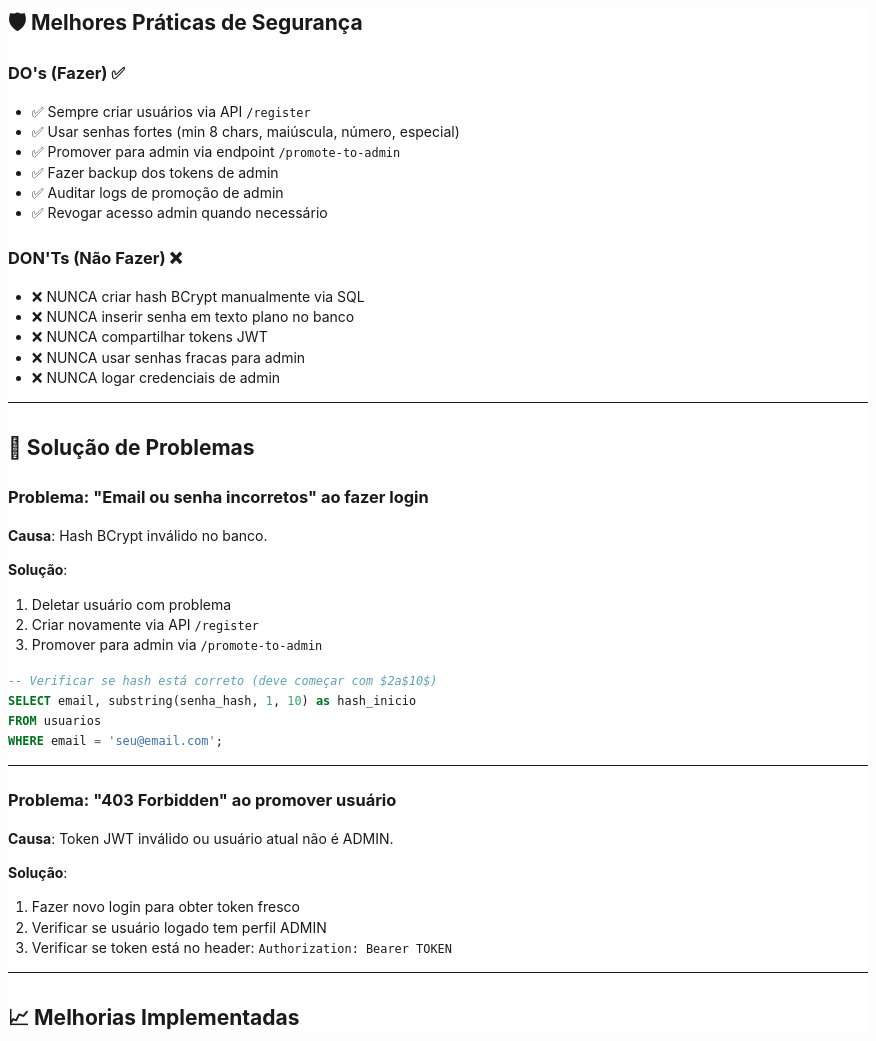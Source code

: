 
## 🛡️ Melhores Práticas de Segurança

### **DO's (Fazer)** ✅
- ✅ Sempre criar usuários via API `/register`
- ✅ Usar senhas fortes (min 8 chars, maiúscula, número, especial)
- ✅ Promover para admin via endpoint `/promote-to-admin`
- ✅ Fazer backup dos tokens de admin
- ✅ Auditar logs de promoção de admin
- ✅ Revogar acesso admin quando necessário

### **DON'Ts (Não Fazer)** ❌
- ❌ NUNCA criar hash BCrypt manualmente via SQL
- ❌ NUNCA inserir senha em texto plano no banco
- ❌ NUNCA compartilhar tokens JWT
- ❌ NUNCA usar senhas fracas para admin
- ❌ NUNCA logar credenciais de admin

---

## 🔧 Solução de Problemas

### **Problema**: "Email ou senha incorretos" ao fazer login

**Causa**: Hash BCrypt inválido no banco.

**Solução**:
1. Deletar usuário com problema
2. Criar novamente via API `/register`
3. Promover para admin via `/promote-to-admin`

```sql
-- Verificar se hash está correto (deve começar com $2a$10$)
SELECT email, substring(senha_hash, 1, 10) as hash_inicio 
FROM usuarios 
WHERE email = 'seu@email.com';
```

---

### **Problema**: "403 Forbidden" ao promover usuário

**Causa**: Token JWT inválido ou usuário atual não é ADMIN.

**Solução**:
1. Fazer novo login para obter token fresco
2. Verificar se usuário logado tem perfil ADMIN
3. Verificar se token está no header: `Authorization: Bearer TOKEN`

---

## 📈 Melhorias Implementadas
